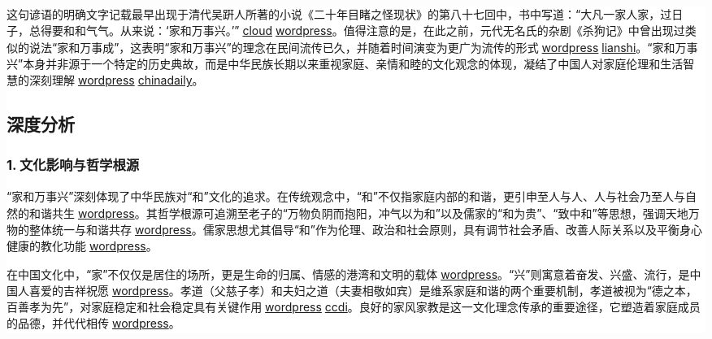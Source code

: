 这句谚语的明确文字记载最早出现于清代吴趼人所著的小说《二十年目睹之怪现状》的第八十七回中，书中写道：“大凡一家人家，过日子，总得要和和气气。从来说：‘家和万事兴。’” [cloud](https://vertexaisearch.cloud.google.com/grounding-api-redirect/AUZIYQFkVGXm9z4upDzGJSXSodKbqHeWNAj-KjsUa_BwjPxSdPt-RJKQnbl4VTsu9XnizlivIGzbkUGdxlFd35zLS3WX8jJGRd9vXwptxC7lZvfqVCY5d2HkSf6upnRhAZtVnWeFzFXLMmcpJ5eG3ljo3XGg5cqq64xIv7f0Rfk9af7mH-teHCWmBU5WZfPtzG4vL3Q2jGn26qE3YeWXIBXaNR562eGx_p7Fn2VNKULzMZ9WHlJeZTkj3q23llmIpLZlawLhwnI5wWRrpsR9cmI=) [wordpress](https://vertexaisearch.cloud.google.com/grounding-api-redirect/AUZIYQHvfD6MMv9-Iecq7eZ-RjNjY1rY7rEpnbI_3bESyqoDLt4vb4QnbzedN3rQijUII3CGm5eh1URyBp80r5PiDRoMt6w1iwh3oRz2Huuimrmo4qTLrG6IBySQHSR5pkZBsQA2whCmd518JqU0SY7VVS0VxxgXwbEoMwd-T53zsvakkBrg1aUssdoW3l9lu9sTxb7cq9ut)。值得注意的是，在此之前，元代无名氏的杂剧《杀狗记》中曾出现过类似的说法“家和万事成”，这表明“家和万事兴”的理念在民间流传已久，并随着时间演变为更广为流传的形式 [wordpress](https://vertexaisearch.cloud.google.com/grounding-api-redirect/AUZIYQHvfD6MMv9-Iecq7eZ-RjNjY1rY7rEpnbI_3bESyqoDLt4vb4QnbzedN3rQijUII3CGm5eh1URyBp80r5PiDRoMt6w1iwh3oRz2Huuimrmo4qTLrG6IBySQHSR5pkZBsQA2whCmd518JqU0SY7VVS0VxxgXwbEoMwd-T53zsvakkBrg1aUssdoW3l9lu9sTxb7cq9ut) [lianshi](https://vertexaisearch.cloud.google.com/grounding-api-redirect/AUZIYQHrx2AWZQf08qlaoyYLi0WAA664jXkClVQPmAfIZxNBdQgcSL_xQJsoK6YbED52PA1OPGbQ-2ajC69TWoSRIwenGfShispBCZMGM2JO89a4JX1j4LXh2NxNtxXRavmJkIiuGnj-7VgIjg==)。“家和万事兴”本身并非源于一个特定的历史典故，而是中华民族长期以来重视家庭、亲情和睦的文化观念的体现，凝结了中国人对家庭伦理和生活智慧的深刻理解 [wordpress](https://vertexaisearch.cloud.google.com/grounding-api-redirect/AUZIYQHvfD6MMv9-Iecq7eZ-RjNjY1rY7rEpnbI_3bESyqoDLt4vb4QnbzedN3rQijUII3CGm5eh1URyBp80r5PiDRoMt6w1iwh3oRz2Huuimrmo4qTLrG6IBySQHSR5pkZBsQA2whCmd518JqU0SY7VVS0VxxgXwbEoMwd-T53zsvakkBrg1aUssdoW3l9lu9sTxb7cq9ut) [chinadaily](https://vertexaisearch.cloud.google.com/grounding-api-redirect/AUZIYQEOL0epQYG22ZBqzXMf14hHjB5IhtFE6LVxaxPMhAGnbiXfPnqCB1GbuOvdZmIbA5--wwo1W0rPpShbAsuAMex3scYIucOOQMYvHuMiY_IHG9WrToaSykdLzBUJBnEFUvalHOFMQdNETEL65pXSs2wM7hYdpRApIPRA)。

## 深度分析

### 1. 文化影响与哲学根源
“家和万事兴”深刻体现了中华民族对“和”文化的追求。在传统观念中，“和”不仅指家庭内部的和谐，更引申至人与人、人与社会乃至人与自然的和谐共生 [wordpress](https://vertexaisearch.cloud.google.com/grounding-api-redirect/AUZIYQHAgvn0zv7t1ahWkYEcppeLXgN3fmZqZf0UXmTqFQwFQiO920ooSvc3WBOX-0BZ0jMVWE8U41xaElTkfkVDoUpDzTIcE3DlM7CBs2NKi25y7B1EcZR7x4KW6P_FXBA0oonLn8wktq2E_4N8hA-B1q0w0_XgdSO2L0ac348vJGR7bM_fikrkjcJOSTX1ogy02AIgv-l6Xw==)。其哲学根源可追溯至老子的“万物负阴而抱阳，冲气以为和”以及儒家的“和为贵”、“致中和”等思想，强调天地万物的整体统一与和谐共存 [wordpress](https://vertexaisearch.cloud.google.com/grounding-api-redirect/AUZIYQHAgvn0zv7t1ahWkYEcppeLXgN3fmZqZf0UXmTqFQwFQiO920ooSvc3WBOX-0BZ0jMVWE8U41xaElTkfkVDoUpDzTIcE3DlM7CBs2NKi25y7B1EcZR7x4KW6P_FXBA0oonLn8wktq2E_4N8hA-B1q0w0_XgdSO2L0ac348vJGR7bM_fikrkjcJOSTX1ogy02AIgv-l6Xw==)。儒家思想尤其倡导“和”作为伦理、政治和社会原则，具有调节社会矛盾、改善人际关系以及平衡身心健康的教化功能 [wordpress](https://vertexaisearch.cloud.google.com/grounding-api-redirect/AUZIYQHAgvn0zv7t1ahWkYEcppeLXgN3fmZqZf0UXmTqFQwFQiO920ooSvc3WBOX-0BZ0jMVWE8U41xaElTkfkVDoUpDzTIcE3DlM7CBs2NKi25y7B1EcZR7x4KW6P_FXBA0oonLn8wktq2E_4N8hA-B1q0w0_XgdSO2L0ac348vJGR7bM_fikrkjcJOSTX1ogy02AIgv-l6Xw==)。

在中国文化中，“家”不仅仅是居住的场所，更是生命的归属、情感的港湾和文明的载体 [wordpress](https://vertexaisearch.cloud.google.com/grounding-api-redirect/AUZIYQHAgvn0zv7t1ahWkYEcppeLXgN3fmZqZf0UXmTqFQwFQiO920ooSvc3WBOX-0BZ0jMVWE8U41xaElTkfkVDoUpDzTIcE3DlM7CBs2NKi25y7B1EcZR7x4KW6P_FXBA0oonLn8wktq2E_4N8hA-B1q0w0_XgdSO2L0ac348vJGR7bM_fikrkjcJOSTX1ogy02AIgv-l6Xw==)。“兴”则寓意着奋发、兴盛、流行，是中国人喜爱的吉祥祝愿 [wordpress](https://vertexaisearch.cloud.google.com/grounding-api-redirect/AUZIYQHAgvn0zv7t1ahWkYEcppeLXgN3fmZqZf0UXmTqFQwFQiO920ooSvc3WBOX-0BZ0jMVWE8U41xaElTkfkVDoUpDzTIcE3DlM7CBs2NKi25y7B1EcZR7x4KW6P_FXBA0oonLn8wktq2E_4N8hA-B1q0w0_XgdSO2L0ac348vJGR7bM_fikrkjcJOSTX1ogy02AIgv-l6Xw==)。孝道（父慈子孝）和夫妇之道（夫妻相敬如宾）是维系家庭和谐的两个重要机制，孝道被视为“德之本，百善孝为先”，对家庭稳定和社会稳定具有关键作用 [wordpress](https://vertexaisearch.cloud.google.com/grounding-api-redirect/AUZIYQHAgvn0zv7t1ahWkYEcppeLXgN3fmZqZf0UXmTqFQwFQiO920ooSvc3WBOX-0BZ0jMVWE8U41xaElTkfkVDoUpDzTIcE3DlM7CBs2NKi25y7B1EcZR7x4KW6P_FXBA0oonLn8wktq2E_4N8hA-B1q0w0_XgdSO2L0ac348vJGR7bM_fikrkjcJOSTX1ogy02AIgv-l6Xw==) [ccdi](https://vertexaisearch.cloud.google.com/grounding-api-redirect/AUZIYQGMcUPsWZ4cAxbbSZ_QdC56V__js4DrJv-yuuyT4F0swnGu8diAhhji8ak7-uUvQkWOMrB6gL9rq3j_qknwcu3NdIUq9CUMWzAfHx-Py1jlgx8MU9hvN1Rs9UPaC9JpIfUn_W4mmPfGhQ==)。良好的家风家教是这一文化理念传承的重要途径，它塑造着家庭成员的品德，并代代相传 [wordpress](https://vertexaisearch.cloud.google.com/grounding-api-redirect/AUZIYQHAgvn0zv7t1ahWkYEcppeLXgN3fmZqZf0UXmTqFQwFQiO920ooSvc3WBOX-0BZ0jMVWE8U41xaElTkfkVDoUpDzTIcE3DlM7CBs2NKi25y7B1EcZR7x4KW6P_FXBA0oonLn8wktq2E_4N8hA-B1q0w0_XgdSO2L0ac348vJGR7bM_fikrkjcJOSTX1ogy02AIgv-l6Xw==)。
